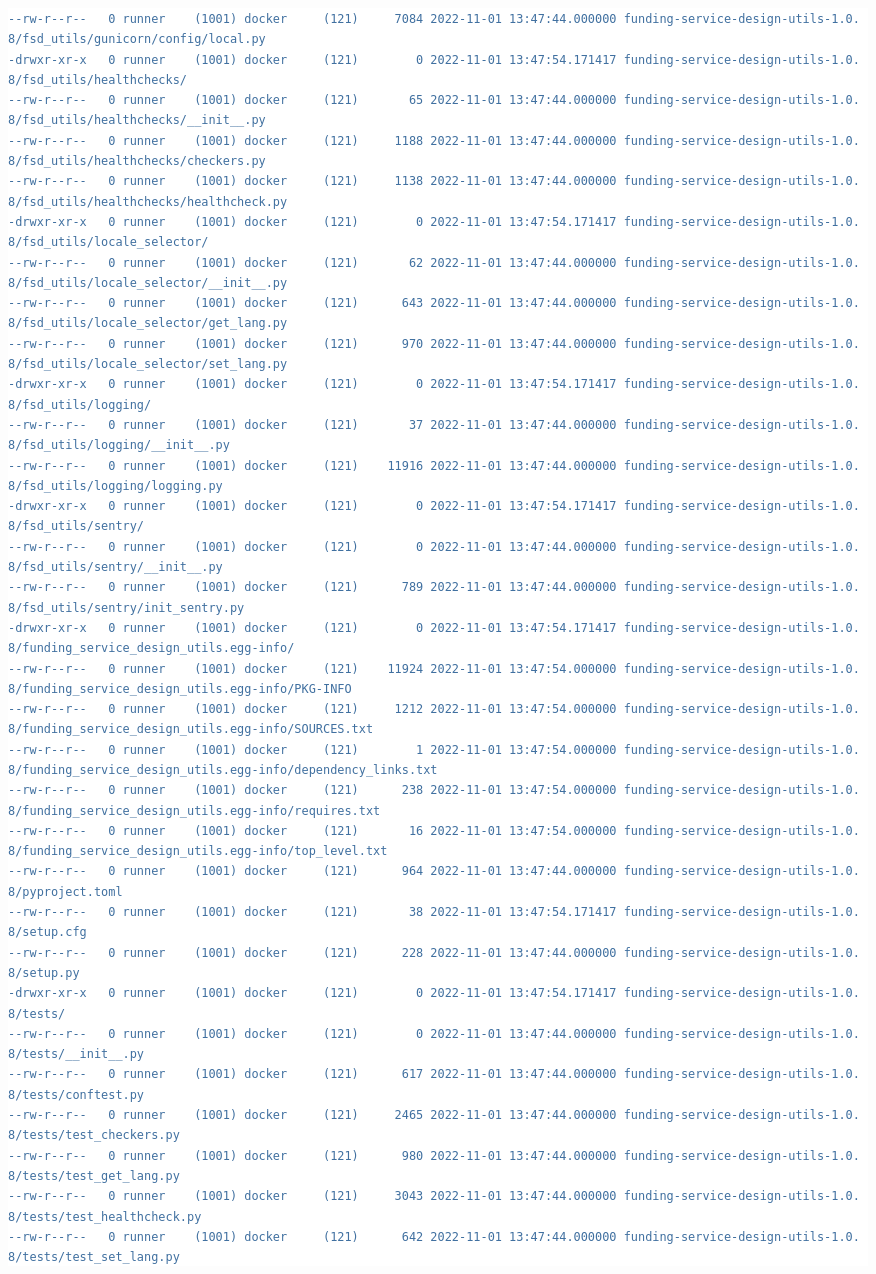 ```diff
--rw-r--r--   0 runner    (1001) docker     (121)     7084 2022-11-01 13:47:44.000000 funding-service-design-utils-1.0.8/fsd_utils/gunicorn/config/local.py
-drwxr-xr-x   0 runner    (1001) docker     (121)        0 2022-11-01 13:47:54.171417 funding-service-design-utils-1.0.8/fsd_utils/healthchecks/
--rw-r--r--   0 runner    (1001) docker     (121)       65 2022-11-01 13:47:44.000000 funding-service-design-utils-1.0.8/fsd_utils/healthchecks/__init__.py
--rw-r--r--   0 runner    (1001) docker     (121)     1188 2022-11-01 13:47:44.000000 funding-service-design-utils-1.0.8/fsd_utils/healthchecks/checkers.py
--rw-r--r--   0 runner    (1001) docker     (121)     1138 2022-11-01 13:47:44.000000 funding-service-design-utils-1.0.8/fsd_utils/healthchecks/healthcheck.py
-drwxr-xr-x   0 runner    (1001) docker     (121)        0 2022-11-01 13:47:54.171417 funding-service-design-utils-1.0.8/fsd_utils/locale_selector/
--rw-r--r--   0 runner    (1001) docker     (121)       62 2022-11-01 13:47:44.000000 funding-service-design-utils-1.0.8/fsd_utils/locale_selector/__init__.py
--rw-r--r--   0 runner    (1001) docker     (121)      643 2022-11-01 13:47:44.000000 funding-service-design-utils-1.0.8/fsd_utils/locale_selector/get_lang.py
--rw-r--r--   0 runner    (1001) docker     (121)      970 2022-11-01 13:47:44.000000 funding-service-design-utils-1.0.8/fsd_utils/locale_selector/set_lang.py
-drwxr-xr-x   0 runner    (1001) docker     (121)        0 2022-11-01 13:47:54.171417 funding-service-design-utils-1.0.8/fsd_utils/logging/
--rw-r--r--   0 runner    (1001) docker     (121)       37 2022-11-01 13:47:44.000000 funding-service-design-utils-1.0.8/fsd_utils/logging/__init__.py
--rw-r--r--   0 runner    (1001) docker     (121)    11916 2022-11-01 13:47:44.000000 funding-service-design-utils-1.0.8/fsd_utils/logging/logging.py
-drwxr-xr-x   0 runner    (1001) docker     (121)        0 2022-11-01 13:47:54.171417 funding-service-design-utils-1.0.8/fsd_utils/sentry/
--rw-r--r--   0 runner    (1001) docker     (121)        0 2022-11-01 13:47:44.000000 funding-service-design-utils-1.0.8/fsd_utils/sentry/__init__.py
--rw-r--r--   0 runner    (1001) docker     (121)      789 2022-11-01 13:47:44.000000 funding-service-design-utils-1.0.8/fsd_utils/sentry/init_sentry.py
-drwxr-xr-x   0 runner    (1001) docker     (121)        0 2022-11-01 13:47:54.171417 funding-service-design-utils-1.0.8/funding_service_design_utils.egg-info/
--rw-r--r--   0 runner    (1001) docker     (121)    11924 2022-11-01 13:47:54.000000 funding-service-design-utils-1.0.8/funding_service_design_utils.egg-info/PKG-INFO
--rw-r--r--   0 runner    (1001) docker     (121)     1212 2022-11-01 13:47:54.000000 funding-service-design-utils-1.0.8/funding_service_design_utils.egg-info/SOURCES.txt
--rw-r--r--   0 runner    (1001) docker     (121)        1 2022-11-01 13:47:54.000000 funding-service-design-utils-1.0.8/funding_service_design_utils.egg-info/dependency_links.txt
--rw-r--r--   0 runner    (1001) docker     (121)      238 2022-11-01 13:47:54.000000 funding-service-design-utils-1.0.8/funding_service_design_utils.egg-info/requires.txt
--rw-r--r--   0 runner    (1001) docker     (121)       16 2022-11-01 13:47:54.000000 funding-service-design-utils-1.0.8/funding_service_design_utils.egg-info/top_level.txt
--rw-r--r--   0 runner    (1001) docker     (121)      964 2022-11-01 13:47:44.000000 funding-service-design-utils-1.0.8/pyproject.toml
--rw-r--r--   0 runner    (1001) docker     (121)       38 2022-11-01 13:47:54.171417 funding-service-design-utils-1.0.8/setup.cfg
--rw-r--r--   0 runner    (1001) docker     (121)      228 2022-11-01 13:47:44.000000 funding-service-design-utils-1.0.8/setup.py
-drwxr-xr-x   0 runner    (1001) docker     (121)        0 2022-11-01 13:47:54.171417 funding-service-design-utils-1.0.8/tests/
--rw-r--r--   0 runner    (1001) docker     (121)        0 2022-11-01 13:47:44.000000 funding-service-design-utils-1.0.8/tests/__init__.py
--rw-r--r--   0 runner    (1001) docker     (121)      617 2022-11-01 13:47:44.000000 funding-service-design-utils-1.0.8/tests/conftest.py
--rw-r--r--   0 runner    (1001) docker     (121)     2465 2022-11-01 13:47:44.000000 funding-service-design-utils-1.0.8/tests/test_checkers.py
--rw-r--r--   0 runner    (1001) docker     (121)      980 2022-11-01 13:47:44.000000 funding-service-design-utils-1.0.8/tests/test_get_lang.py
--rw-r--r--   0 runner    (1001) docker     (121)     3043 2022-11-01 13:47:44.000000 funding-service-design-utils-1.0.8/tests/test_healthcheck.py
--rw-r--r--   0 runner    (1001) docker     (121)      642 2022-11-01 13:47:44.000000 funding-service-design-utils-1.0.8/tests/test_set_lang.py
```